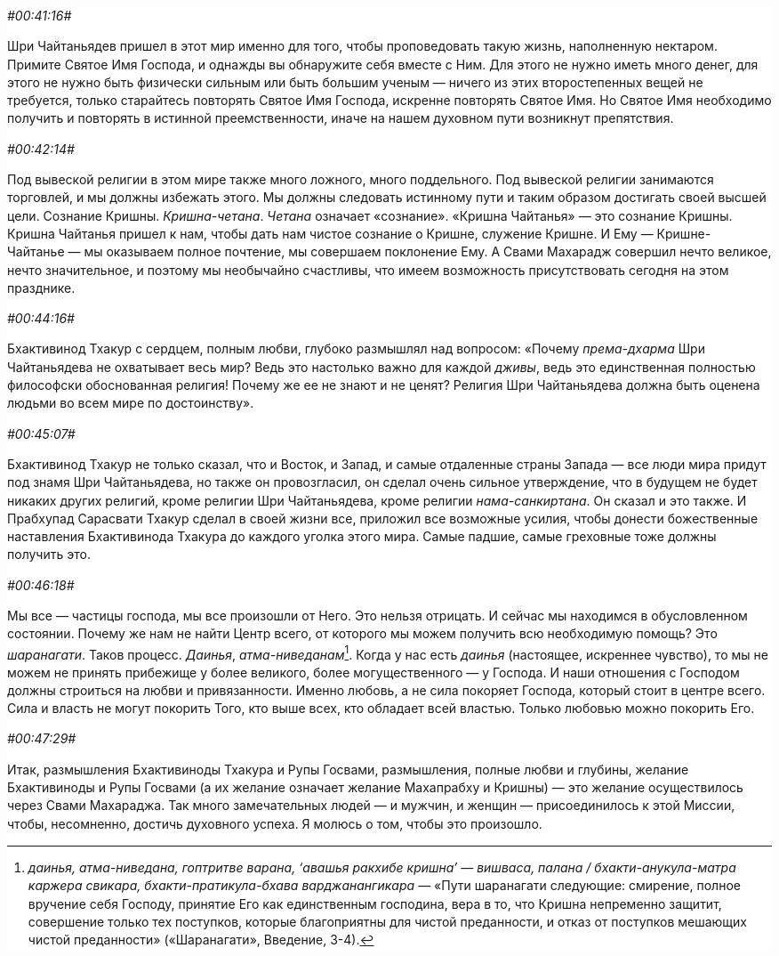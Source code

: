 *#00:41:16#*

Шри Чайтаньядев пришел в этот мир именно для того, чтобы проповедовать такую жизнь, наполненную нектаром. Примите Святое Имя Господа, и однажды вы обнаружите себя вместе с Ним. Для этого не нужно иметь много денег, для этого не нужно быть физически сильным или быть большим ученым — ничего из этих второстепенных вещей не требуется, только старайтесь повторять Святое Имя Господа, искренне повторять Святое Имя. Но Святое Имя необходимо получить и повторять в истинной преемственности, иначе на нашем духовном пути возникнут препятствия.

*#00:42:14#*

Под вывеской религии в этом мире также много ложного, много поддельного. Под вывеской религии занимаются торговлей, и мы должны избежать этого. Мы должны следовать истинному пути и таким образом достигать своей высшей цели. Сознание Кришны. *Кришна-четана*. *Четана* означает «сознание». «Кришна Чайтанья» — это сознание Кришны. Кришна Чайтанья пришел к нам, чтобы дать нам чистое сознание о Кришне, служение Кришне. И Ему — Кришне-Чайтанье — мы оказываем полное почтение, мы совершаем поклонение Ему. А Свами Махарадж совершил нечто великое, нечто значительное, и поэтому мы необычайно счастливы, что имеем возможность присутствовать сегодня на этом празднике.

*#00:44:16#*

Бхактивинод Тхакур с сердцем, полным любви, глубоко размышлял над вопросом: «Почему *према-дхарма* Шри Чайтаньядева не охватывает весь мир? Ведь это настолько важно для каждой *дживы*, ведь это единственная полностью философски обоснованная религия! Почему же ее не знают и не ценят? Религия Шри Чайтаньядева должна быть оценена людьми во всем мире по достоинству».

*#00:45:07#*

Бхактивинод Тхакур не только сказал, что и Восток, и Запад, и самые отдаленные страны Запада — все люди мира придут под знамя Шри Чайтаньядева, но также он провозгласил, он сделал очень сильное утверждение, что в будущем не будет никаких других религий, кроме религии Шри Чайтаньядева, кроме религии *нама-санкиртана*. Он сказал и это также. И Прабхупад Сарасвати Тхакур сделал в своей жизни все, приложил все возможные усилия, чтобы донести божественные наставления Бхактивинода Тхакура до каждого уголка этого мира. Самые падшие, самые греховные тоже должны получить это.

*#00:46:18#*

Мы все — частицы господа, мы все произошли от Него. Это нельзя отрицать. И сейчас мы находимся в обусловленном состоянии. Почему же нам не найти Центр всего, от которого мы можем получить всю необходимую помощь? Это *шаранагати*. Таков процесс. *Даинья*, *атма-ниведанам*[^_ftn8]. Когда у нас есть *даинья* (настоящее, искреннее чувство), то мы не можем не принять прибежище у более великого, более могущественного — у Господа. И наши отношения с Господом должны строиться на любви и привязанности. Именно любовь, а не сила покоряет Господа, который стоит в центре всего. Сила и власть не могут покорить Того, кто выше всех, кто обладает всей властью. Только любовью можно покорить Его.

*#00:47:29#*

Итак, размышления Бхактивиноды Тхакура и Рупы Госвами, размышления, полные любви и глубины, желание Бхактивиноды и Рупы Госвами (а их желание означает желание Махапрабху и Кришны) — это желание осуществилось через Свами Махараджа. Так много замечательных людей — и мужчин, и женщин — присоединилось к этой Миссии, чтобы, несомненно, достичь духовного успеха. Я молюсь о том, чтобы это произошло.



[^_ftn1]: *ва̄н̃чха̄-калпатарубхйаш́’ ча кр̣па̄-синдхубхйа эва ча / патита̄на̄м̇ па̄ванебхйо ваиш̣н̣авебхйо намо намах̣* — «В благоговении я склоняюсь к святым стопам великих вайшнавов, которые, подобно деревьям желаний, могут удовлетворить все желания преданных Господа. Их можно сравнить с безбрежным океаном беспричинной милости, поскольку они спасают от страданий мирского существования падшие души. Я выражаю им свое глубокое почтение».

[^_ftn2]: *’са̄дху-сан̇га’, ‘са̄дху-сан̇га’ — сарва-ш́а̄стре кайа / лава-ма̄тра са̄дху-сан̇ге сарва-сиддхи хайа* — «Как гласят все священные писания, даже мимолетного общения с чистым преданным может оказаться достаточным для достижения полного успеха» («Шри Чайтанья-чаритамрита», Мадхья-лила, 22.54).

[^_ftn3]: *йасйа̄хам анугр̣хн̣а̄ми, хариш̣йе тад-дханам̇ ш́анаих̣ / тато ’дханам̇ тйаджантй асйа, сваджана̄ дух̣кха-дух̣кхитам* — «Если Я особенно благоволю к кому-либо, Я постепенно лишаю его богатства. Затем родственники и друзья этого нищего отвергают его. Таким образом, бедствия настигают его одно за другим» («Шримад-Бхагаватам», 10.88.8).

[^_ftn4]: «Только служа вайшнаву, можно освободиться из плена материи» (Шрила Нароттам Дас Тхакур, приводится в комментарии Шрилы Бхактиведанты Свами на стих «Шри Чайтанья-чаритамриты» (Мадхья-лила, 1.218)).

[^_ftn5]: «Жизнь в лесу относится к *гуне* благости, в городе — к *гуне* страсти, обитание в игорных домах к невежеству, а проживание в месте, где обитаю Я, трансцендентно» («Шримад-Бхагаватам», 11.25.25).

[^_ftn6]: *ӣш́а̄ва̄сйам идам̐ сарвам̇, йат кин̃ча джагатйа̄м̇ джагат / тена тйактена бхун̃джӣтха̄, ма̄ гр̣дхах̣ касйа свид дханам* — «Все живое и неживое во вселенной находится во власти Господа и принадлежит Ему. Поэтому каждый должен пользоваться только тем, что ему необходимо и выделено ему как его доля, и не посягать ни на что другое, хорошо понимая, кому все принадлежит» («Шри Ишопанишад», 1).


[^_ftn7]: *тр̣на̄д апи сунӣчена, тарор апи сахиш̣н̣уна̄ / ама̄нина̄ ма̄надена, кӣрттанӣйах̣ сада̄ харих̣* — «Тот, кто смиреннее травинки, более терпелив, чем дерево, и почитает других, но не желает какого-либо почтения к себе, всегда достоин воспевать Святое Имя» (Всевышний Господь Шри Чайтаньячандра, «Шри Шикшаштакам», 3).
[^_ftn8]: *даинья, атма-ниведана, гоптритве варана, ‘авашья ракхибе кришна’ — вишваса, палана / бхакти-анукула-матра каржера свикара, бхакти-пратикула-бхава варджанангикара* — «Пути шаранагати следующие: смирение, полное вручение себя Господу, принятие Его как единственным господина, вера в то, что Кришна непременно защитит, совершение только тех поступков, которые благоприятны для чистой преданности, и отказ от поступков мешающих чистой преданности» («Шаранагати», Введение, 3-4).